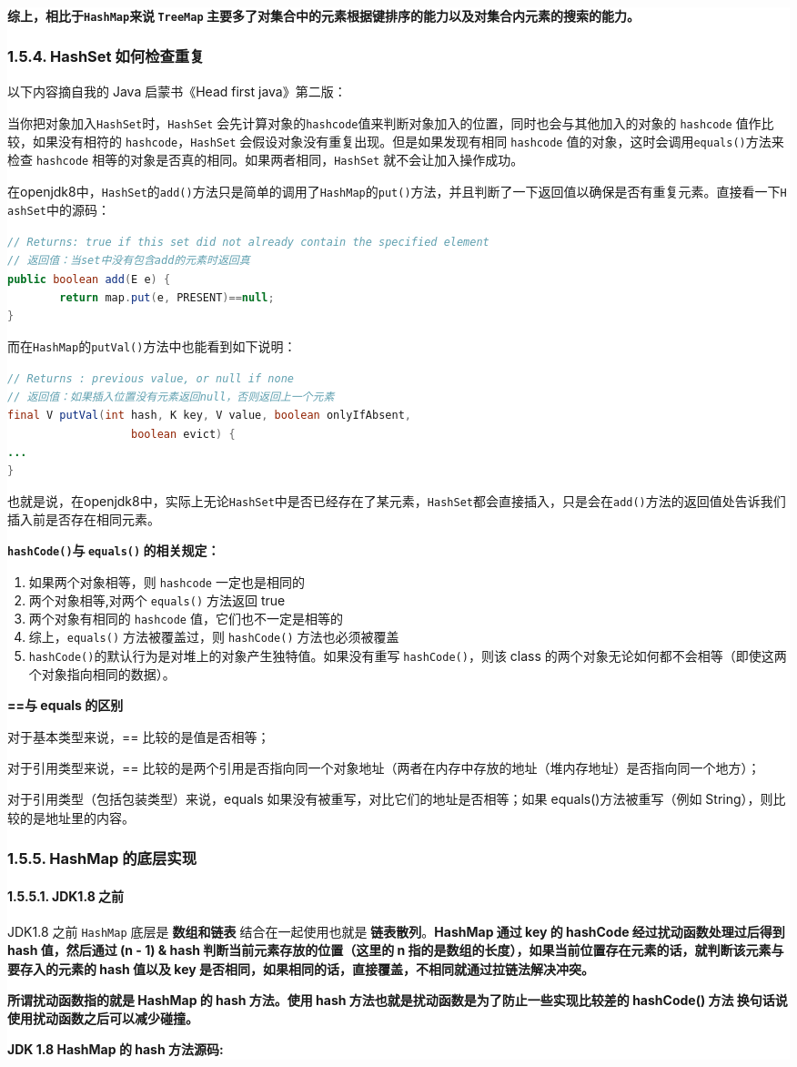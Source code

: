 **综上，相比于`HashMap`来说 `TreeMap` 主要多了对集合中的元素根据键排序的能力以及对集合内元素的搜索的能力。**

### 1.5.4. HashSet 如何检查重复

以下内容摘自我的 Java 启蒙书《Head first java》第二版：

当你把对象加入`HashSet`时，`HashSet` 会先计算对象的`hashcode`值来判断对象加入的位置，同时也会与其他加入的对象的 `hashcode` 值作比较，如果没有相符的 `hashcode`，`HashSet` 会假设对象没有重复出现。但是如果发现有相同 `hashcode` 值的对象，这时会调用`equals()`方法来检查 `hashcode` 相等的对象是否真的相同。如果两者相同，`HashSet` 就不会让加入操作成功。

在openjdk8中，`HashSet`的`add()`方法只是简单的调用了`HashMap`的`put()`方法，并且判断了一下返回值以确保是否有重复元素。直接看一下`HashSet`中的源码：  
```java
// Returns: true if this set did not already contain the specified element
// 返回值：当set中没有包含add的元素时返回真
public boolean add(E e) {
        return map.put(e, PRESENT)==null;
}
```

而在`HashMap`的`putVal()`方法中也能看到如下说明：  
```java
// Returns : previous value, or null if none
// 返回值：如果插入位置没有元素返回null，否则返回上一个元素
final V putVal(int hash, K key, V value, boolean onlyIfAbsent,
                   boolean evict) {
...
}
```

也就是说，在openjdk8中，实际上无论`HashSet`中是否已经存在了某元素，`HashSet`都会直接插入，只是会在`add()`方法的返回值处告诉我们插入前是否存在相同元素。

**`hashCode()`与 `equals()` 的相关规定：**

1. 如果两个对象相等，则 `hashcode` 一定也是相同的
2. 两个对象相等,对两个 `equals()` 方法返回 true
3. 两个对象有相同的 `hashcode` 值，它们也不一定是相等的
4. 综上，`equals()` 方法被覆盖过，则 `hashCode()` 方法也必须被覆盖
5. `hashCode()`的默认行为是对堆上的对象产生独特值。如果没有重写 `hashCode()`，则该 class 的两个对象无论如何都不会相等（即使这两个对象指向相同的数据）。

**==与 equals 的区别**

对于基本类型来说，== 比较的是值是否相等；

对于引用类型来说，== 比较的是两个引用是否指向同一个对象地址（两者在内存中存放的地址（堆内存地址）是否指向同一个地方）；

对于引用类型（包括包装类型）来说，equals 如果没有被重写，对比它们的地址是否相等；如果 equals()方法被重写（例如 String），则比较的是地址里的内容。

### 1.5.5. HashMap 的底层实现

#### 1.5.5.1. JDK1.8 之前

JDK1.8 之前 `HashMap` 底层是 **数组和链表** 结合在一起使用也就是 **链表散列**。**HashMap 通过 key 的 hashCode 经过扰动函数处理过后得到 hash 值，然后通过 (n - 1) & hash 判断当前元素存放的位置（这里的 n 指的是数组的长度），如果当前位置存在元素的话，就判断该元素与要存入的元素的 hash 值以及 key 是否相同，如果相同的话，直接覆盖，不相同就通过拉链法解决冲突。**

**所谓扰动函数指的就是 HashMap 的 hash 方法。使用 hash 方法也就是扰动函数是为了防止一些实现比较差的 hashCode() 方法 换句话说使用扰动函数之后可以减少碰撞。**

**JDK 1.8 HashMap 的 hash 方法源码:**
